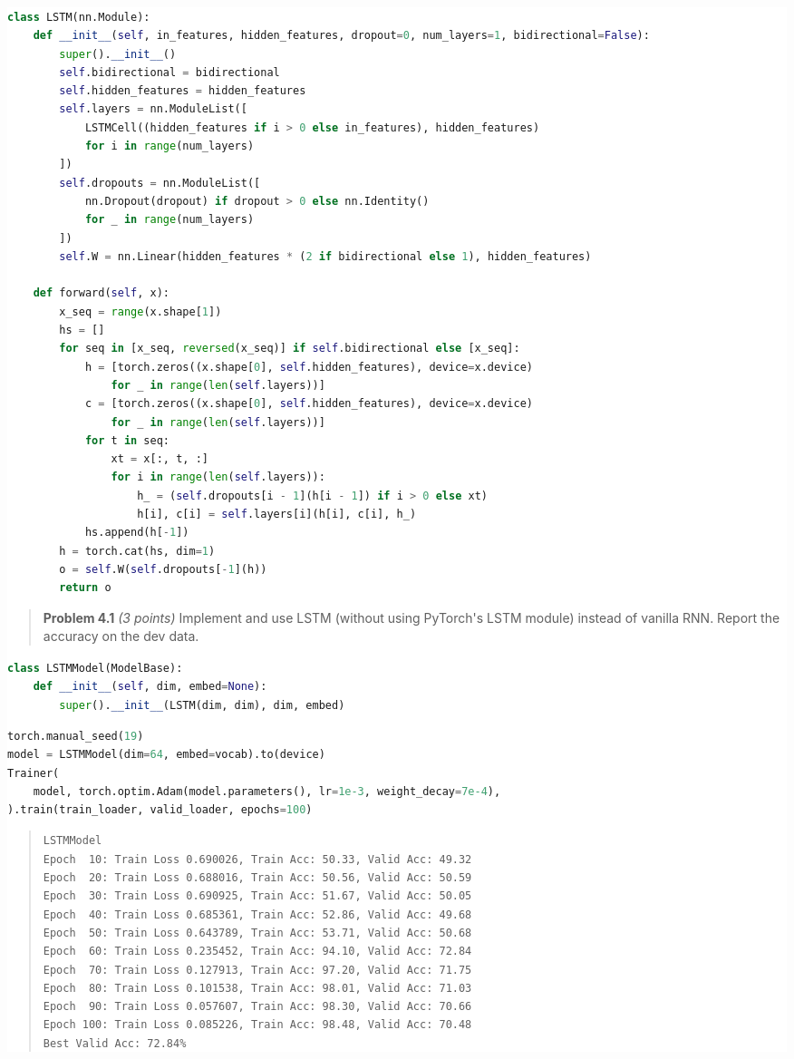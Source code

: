 ```python
class LSTM(nn.Module):
    def __init__(self, in_features, hidden_features, dropout=0, num_layers=1, bidirectional=False):
        super().__init__()
        self.bidirectional = bidirectional
        self.hidden_features = hidden_features
        self.layers = nn.ModuleList([
            LSTMCell((hidden_features if i > 0 else in_features), hidden_features)
            for i in range(num_layers)
        ])
        self.dropouts = nn.ModuleList([
            nn.Dropout(dropout) if dropout > 0 else nn.Identity()
            for _ in range(num_layers)
        ])
        self.W = nn.Linear(hidden_features * (2 if bidirectional else 1), hidden_features)

    def forward(self, x):
        x_seq = range(x.shape[1])
        hs = []
        for seq in [x_seq, reversed(x_seq)] if self.bidirectional else [x_seq]:
            h = [torch.zeros((x.shape[0], self.hidden_features), device=x.device)
                for _ in range(len(self.layers))]
            c = [torch.zeros((x.shape[0], self.hidden_features), device=x.device)
                for _ in range(len(self.layers))]
            for t in seq:
                xt = x[:, t, :]
                for i in range(len(self.layers)):
                    h_ = (self.dropouts[i - 1](h[i - 1]) if i > 0 else xt)
                    h[i], c[i] = self.layers[i](h[i], c[i], h_)
            hs.append(h[-1])
        h = torch.cat(hs, dim=1)
        o = self.W(self.dropouts[-1](h))
        return o
```

> **Problem 4.1** *(3 points)*
> Implement and use LSTM (without using PyTorch's LSTM module) instead of vanilla RNN.
> Report the accuracy on the dev data.

```python
class LSTMModel(ModelBase):
    def __init__(self, dim, embed=None):
        super().__init__(LSTM(dim, dim), dim, embed)
```

```python
torch.manual_seed(19)
model = LSTMModel(dim=64, embed=vocab).to(device)
Trainer(
    model, torch.optim.Adam(model.parameters(), lr=1e-3, weight_decay=7e-4),
).train(train_loader, valid_loader, epochs=100)
```

> ```text
> LSTMModel
> Epoch  10: Train Loss 0.690026, Train Acc: 50.33, Valid Acc: 49.32
> Epoch  20: Train Loss 0.688016, Train Acc: 50.56, Valid Acc: 50.59
> Epoch  30: Train Loss 0.690925, Train Acc: 51.67, Valid Acc: 50.05
> Epoch  40: Train Loss 0.685361, Train Acc: 52.86, Valid Acc: 49.68
> Epoch  50: Train Loss 0.643789, Train Acc: 53.71, Valid Acc: 50.68
> Epoch  60: Train Loss 0.235452, Train Acc: 94.10, Valid Acc: 72.84
> Epoch  70: Train Loss 0.127913, Train Acc: 97.20, Valid Acc: 71.75
> Epoch  80: Train Loss 0.101538, Train Acc: 98.01, Valid Acc: 71.03
> Epoch  90: Train Loss 0.057607, Train Acc: 98.30, Valid Acc: 70.66
> Epoch 100: Train Loss 0.085226, Train Acc: 98.48, Valid Acc: 70.48
> Best Valid Acc: 72.84%
> ```